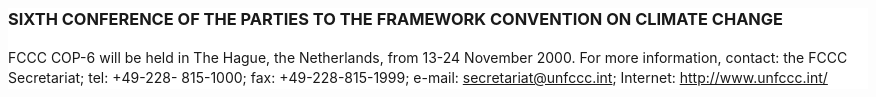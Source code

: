 ### SIXTH CONFERENCE OF THE PARTIES TO THE FRAMEWORK CONVENTION  ON CLIMATE CHANGE

FCCC COP-6 will be held in The Hague,  the Netherlands, from 13-24 November 2000. For more  information, contact: the FCCC Secretariat; tel: +49-228- 815-1000; fax: +49-228-815-1999; e-mail:  secretariat@unfccc.int; Internet: http://www.unfccc.int/